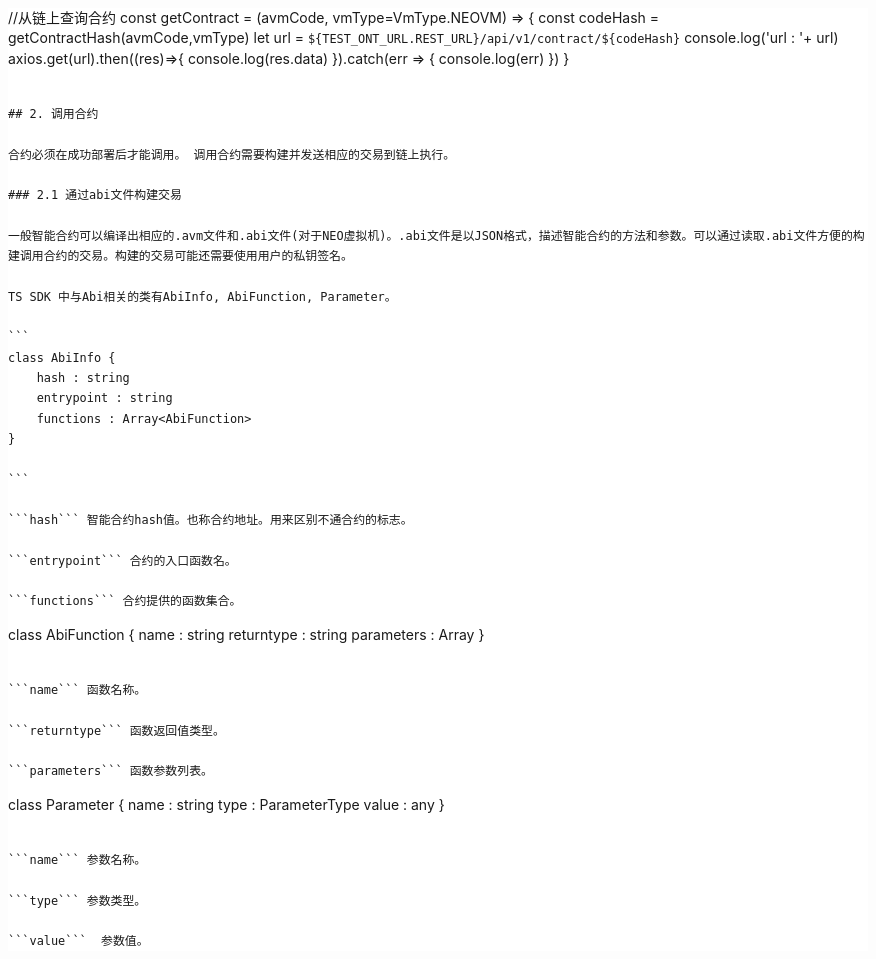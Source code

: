 //从链上查询合约
const getContract = (avmCode, vmType=VmType.NEOVM) => {
    const codeHash = getContractHash(avmCode,vmType)
    let url = `${TEST_ONT_URL.REST_URL}/api/v1/contract/${codeHash}`
    console.log('url : '+ url)
    axios.get(url).then((res)=>{
        console.log(res.data)
    }).catch(err => {
        console.log(err)
    })
}
````

## 2. 调用合约

合约必须在成功部署后才能调用。 调用合约需要构建并发送相应的交易到链上执行。

### 2.1 通过abi文件构建交易

一般智能合约可以编译出相应的.avm文件和.abi文件(对于NEO虚拟机)。.abi文件是以JSON格式，描述智能合约的方法和参数。可以通过读取.abi文件方便的构建调用合约的交易。构建的交易可能还需要使用用户的私钥签名。

TS SDK 中与Abi相关的类有AbiInfo, AbiFunction, Parameter。

```
class AbiInfo {
    hash : string
    entrypoint : string
    functions : Array<AbiFunction>
}

```

```hash``` 智能合约hash值。也称合约地址。用来区别不通合约的标志。

```entrypoint``` 合约的入口函数名。

```functions``` 合约提供的函数集合。

````
class AbiFunction {
    name : string
    returntype : string
    parameters : Array<Parameter>
}
````

```name``` 函数名称。

```returntype``` 函数返回值类型。

```parameters``` 函数参数列表。

````
class Parameter {
    name : string
    type : ParameterType
    value : any
}
````

```name``` 参数名称。

```type``` 参数类型。

```value```  参数值。

````